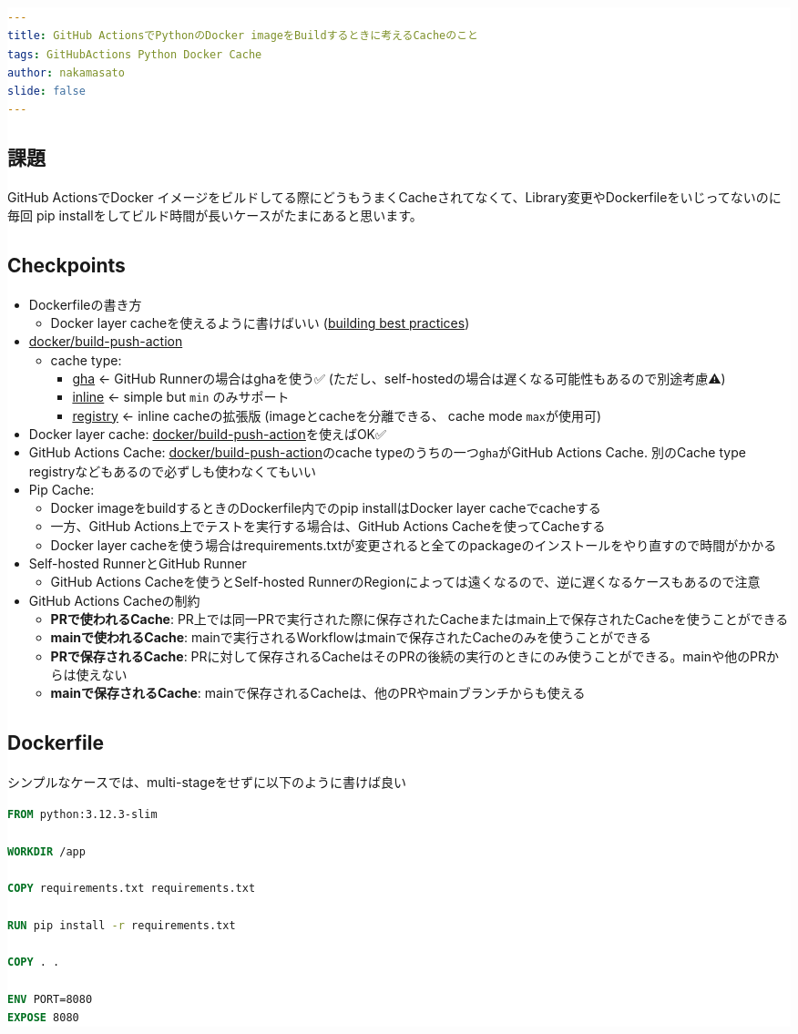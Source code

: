 ```yaml
---
title: GitHub ActionsでPythonのDocker imageをBuildするときに考えるCacheのこと
tags: GitHubActions Python Docker Cache
author: nakamasato
slide: false
---
```

## 課題

GitHub ActionsでDocker イメージをビルドしてる際にどうもうまくCacheされてなくて、Library変更やDockerfileをいじってないのに毎回 pip installをしてビルド時間が長いケースがたまにあると思います。

## Checkpoints

- Dockerfileの書き方
    - Docker layer cacheを使えるように書けばいい ([building best practices](https://docs.docker.com/build/building/best-practices/#leverage-build-cache))
- [docker/build-push-action](https://github.com/docker/build-push-action)
    - cache type:
        - [gha](https://docs.docker.com/build/cache/backends/gha/) <- GitHub Runnerの場合はghaを使う✅️ (ただし、self-hostedの場合は遅くなる可能性もあるので別途考慮⚠️)
        - [inline](https://docs.docker.com/build/cache/backends/inline/) <- simple but `min` のみサポート
        - [registry](https://docs.docker.com/build/cache/backends/registry/) <- inline cacheの拡張版 (imageとcacheを分離できる、 cache mode `max`が使用可)
- Docker layer cache: [docker/build-push-action](https://github.com/docker/build-push-action)を使えばOK✅️
- GitHub Actions Cache: [docker/build-push-action](https://github.com/docker/build-push-action)のcache typeのうちの一つ`gha`がGitHub Actions Cache. 別のCache type registryなどもあるので必ずしも使わなくてもいい
- Pip Cache:
    - Docker imageをbuildするときのDockerfile内でのpip installはDocker layer cacheでcacheする
    - 一方、GitHub Actions上でテストを実行する場合は、GitHub Actions Cacheを使ってCacheする
    - Docker layer cacheを使う場合はrequirements.txtが変更されると全てのpackageのインストールをやり直すので時間がかかる
- Self-hosted RunnerとGitHub Runner
    - GitHub Actions Cacheを使うとSelf-hosted RunnerのRegionによっては遠くなるので、逆に遅くなるケースもあるので注意
- GitHub Actions Cacheの制約
    - **PRで使われるCache**: PR上では同一PRで実行された際に保存されたCacheまたはmain上で保存されたCacheを使うことができる
    - **mainで使われるCache**: mainで実行されるWorkflowはmainで保存されたCacheのみを使うことができる
    - **PRで保存されるCache**: PRに対して保存されるCacheはそのPRの後続の実行のときにのみ使うことができる。mainや他のPRからは使えない
    - **mainで保存されるCache**: mainで保存されるCacheは、他のPRやmainブランチからも使える



## Dockerfile

シンプルなケースでは、multi-stageをせずに以下のように書けば良い

```Dockerfile
FROM python:3.12.3-slim

WORKDIR /app

COPY requirements.txt requirements.txt

RUN pip install -r requirements.txt

COPY . .

ENV PORT=8080
EXPOSE 8080
```
